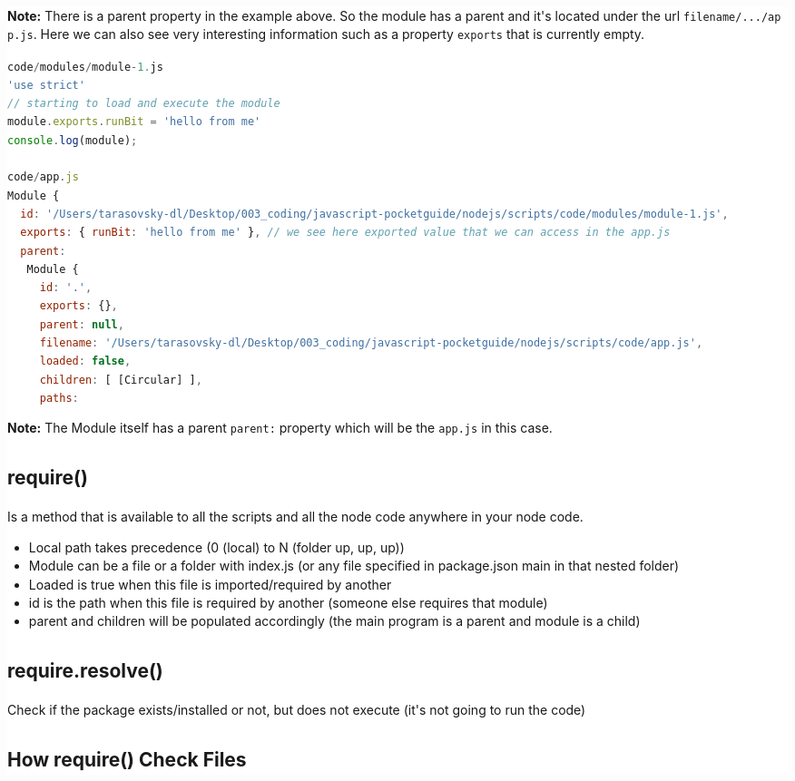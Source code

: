 ```js
``` 

**Note:** There is a parent property in the example above. So the module has a parent and it's located under the url `filename/.../app.js`. Here we can also see very interesting information such as a property `exports` that is currently empty. 

```js
code/modules/module-1.js
'use strict'
// starting to load and execute the module
module.exports.runBit = 'hello from me'
console.log(module);

code/app.js
Module {
  id: '/Users/tarasovsky-dl/Desktop/003_coding/javascript-pocketguide/nodejs/scripts/code/modules/module-1.js',
  exports: { runBit: 'hello from me' }, // we see here exported value that we can access in the app.js
  parent:
   Module {
     id: '.',
     exports: {},
     parent: null,
     filename: '/Users/tarasovsky-dl/Desktop/003_coding/javascript-pocketguide/nodejs/scripts/code/app.js',
     loaded: false,
     children: [ [Circular] ],
     paths:

```
**Note:** The Module itself has a parent `parent:` property which will be the `app.js` in this case. 

## require()

Is a method that is available to all the scripts and all the node code anywhere in your node code. 
* Local path takes precedence (0 (local) to N (folder up, up, up))
* Module can be a file or a folder with index.js (or any file specified in package.json main in that nested folder)
* Loaded is true when this file is imported/required by another
* id is the path when this file is required by another (someone else requires that module)
* parent and children will be populated accordingly (the main program is a parent and module is a child)

## require.resolve()

Check if the package exists/installed or not, but does not execute (it's not going to run the code)

## How require() Check Files
